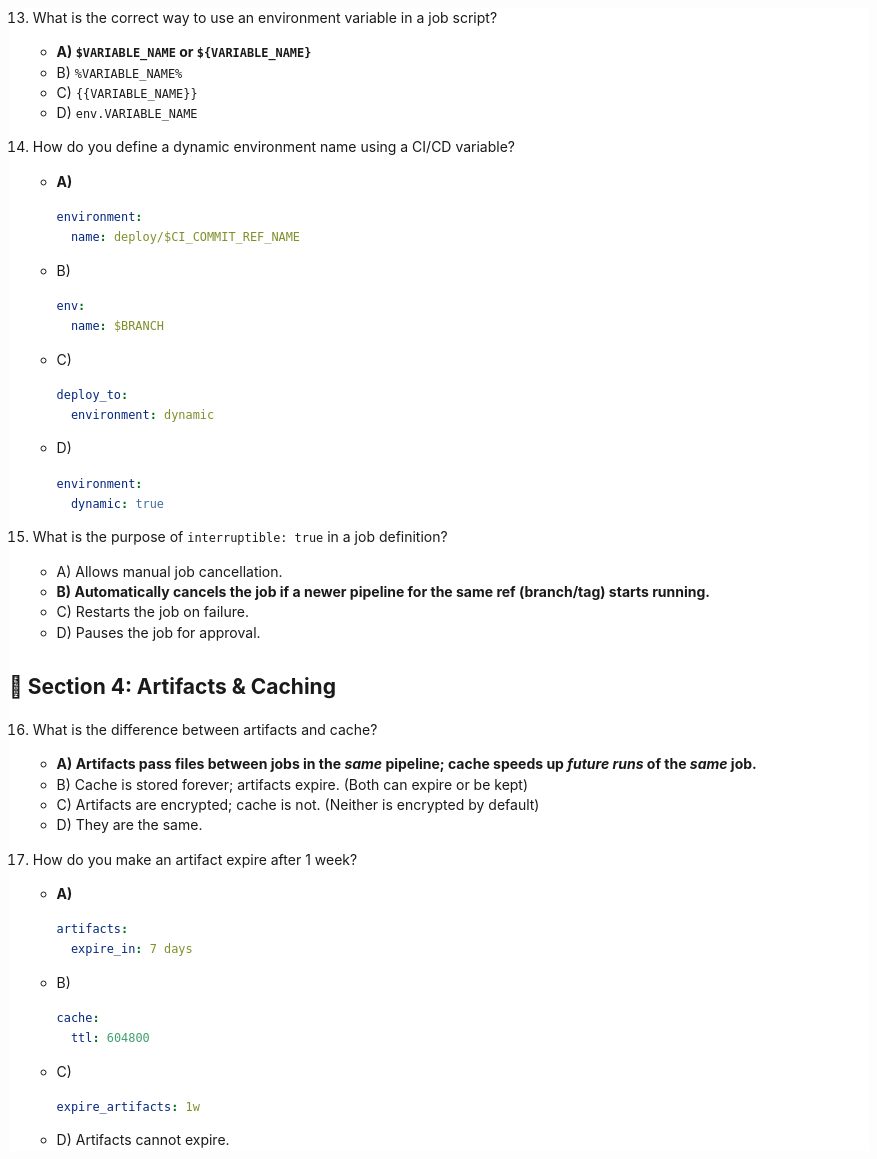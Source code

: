 13. What is the correct way to use an environment variable in a job script?
    * **A) `$VARIABLE_NAME` or `${VARIABLE_NAME}`**
    * B) `%VARIABLE_NAME%`
    * C) `{{VARIABLE_NAME}}`
    * D) `env.VARIABLE_NAME`

14. How do you define a dynamic environment name using a CI/CD variable?
    * **A)**
        ```yaml
        environment:
          name: deploy/$CI_COMMIT_REF_NAME
        ```
    * B)
        ```yaml
        env:
          name: $BRANCH
        ```
    * C)
        ```yaml
        deploy_to:
          environment: dynamic
        ```
    * D)
        ```yaml
        environment:
          dynamic: true
        ```

15. What is the purpose of `interruptible: true` in a job definition?
    * A) Allows manual job cancellation.
    * **B) Automatically cancels the job if a newer pipeline for the same ref (branch/tag) starts running.**
    * C) Restarts the job on failure.
    * D) Pauses the job for approval.

## 🔹 Section 4: Artifacts & Caching

16. What is the difference between artifacts and cache?
    * **A) Artifacts pass files between jobs in the *same* pipeline; cache speeds up *future runs* of the *same* job.**
    * B) Cache is stored forever; artifacts expire. (Both can expire or be kept)
    * C) Artifacts are encrypted; cache is not. (Neither is encrypted by default)
    * D) They are the same.

17. How do you make an artifact expire after 1 week?
    * **A)**
        ```yaml
        artifacts:
          expire_in: 7 days
        ```
    * B)
        ```yaml
        cache:
          ttl: 604800
        ```
    * C)
        ```yaml
        expire_artifacts: 1w
        ```
    * D) Artifacts cannot expire.

